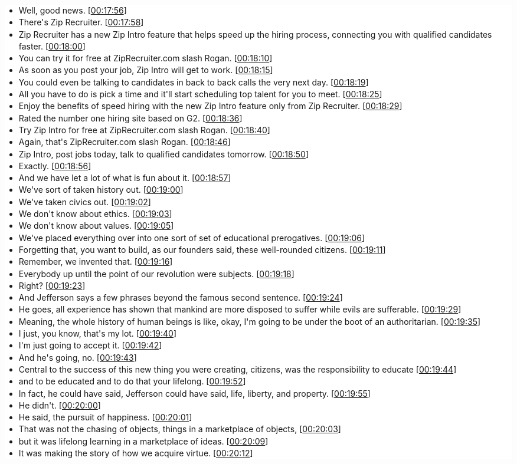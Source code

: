 *  Well, good news. [[00:17:56](https://www.youtube.com/watch?v=FmlhA3dpxnc&t=1076.0s)]
*  There's Zip Recruiter. [[00:17:58](https://www.youtube.com/watch?v=FmlhA3dpxnc&t=1078.0s)]
*  Zip Recruiter has a new Zip Intro feature that helps speed up the hiring process, connecting you with qualified candidates faster. [[00:18:00](https://www.youtube.com/watch?v=FmlhA3dpxnc&t=1080.0s)]
*  You can try it for free at ZipRecruiter.com slash Rogan. [[00:18:10](https://www.youtube.com/watch?v=FmlhA3dpxnc&t=1090.0s)]
*  As soon as you post your job, Zip Intro will get to work. [[00:18:15](https://www.youtube.com/watch?v=FmlhA3dpxnc&t=1095.0s)]
*  You could even be talking to candidates in back to back calls the very next day. [[00:18:19](https://www.youtube.com/watch?v=FmlhA3dpxnc&t=1099.0s)]
*  All you have to do is pick a time and it'll start scheduling top talent for you to meet. [[00:18:25](https://www.youtube.com/watch?v=FmlhA3dpxnc&t=1105.0s)]
*  Enjoy the benefits of speed hiring with the new Zip Intro feature only from Zip Recruiter. [[00:18:29](https://www.youtube.com/watch?v=FmlhA3dpxnc&t=1109.0s)]
*  Rated the number one hiring site based on G2. [[00:18:36](https://www.youtube.com/watch?v=FmlhA3dpxnc&t=1116.0s)]
*  Try Zip Intro for free at ZipRecruiter.com slash Rogan. [[00:18:40](https://www.youtube.com/watch?v=FmlhA3dpxnc&t=1120.0s)]
*  Again, that's ZipRecruiter.com slash Rogan. [[00:18:46](https://www.youtube.com/watch?v=FmlhA3dpxnc&t=1126.0s)]
*  Zip Intro, post jobs today, talk to qualified candidates tomorrow. [[00:18:50](https://www.youtube.com/watch?v=FmlhA3dpxnc&t=1130.0s)]
*  Exactly. [[00:18:56](https://www.youtube.com/watch?v=FmlhA3dpxnc&t=1136.0s)]
*  And we have let a lot of what is fun about it. [[00:18:57](https://www.youtube.com/watch?v=FmlhA3dpxnc&t=1137.0s)]
*  We've sort of taken history out. [[00:19:00](https://www.youtube.com/watch?v=FmlhA3dpxnc&t=1140.0s)]
*  We've taken civics out. [[00:19:02](https://www.youtube.com/watch?v=FmlhA3dpxnc&t=1142.0s)]
*  We don't know about ethics. [[00:19:03](https://www.youtube.com/watch?v=FmlhA3dpxnc&t=1143.0s)]
*  We don't know about values. [[00:19:05](https://www.youtube.com/watch?v=FmlhA3dpxnc&t=1145.0s)]
*  We've placed everything over into one sort of set of educational prerogatives. [[00:19:06](https://www.youtube.com/watch?v=FmlhA3dpxnc&t=1146.0s)]
*  Forgetting that, you want to build, as our founders said, these well-rounded citizens. [[00:19:11](https://www.youtube.com/watch?v=FmlhA3dpxnc&t=1151.0s)]
*  Remember, we invented that. [[00:19:16](https://www.youtube.com/watch?v=FmlhA3dpxnc&t=1156.0s)]
*  Everybody up until the point of our revolution were subjects. [[00:19:18](https://www.youtube.com/watch?v=FmlhA3dpxnc&t=1158.0s)]
*  Right? [[00:19:23](https://www.youtube.com/watch?v=FmlhA3dpxnc&t=1163.0s)]
*  And Jefferson says a few phrases beyond the famous second sentence. [[00:19:24](https://www.youtube.com/watch?v=FmlhA3dpxnc&t=1164.0s)]
*  He goes, all experience has shown that mankind are more disposed to suffer while evils are sufferable. [[00:19:29](https://www.youtube.com/watch?v=FmlhA3dpxnc&t=1169.0s)]
*  Meaning, the whole history of human beings is like, okay, I'm going to be under the boot of an authoritarian. [[00:19:35](https://www.youtube.com/watch?v=FmlhA3dpxnc&t=1175.0s)]
*  I just, you know, that's my lot. [[00:19:40](https://www.youtube.com/watch?v=FmlhA3dpxnc&t=1180.0s)]
*  I'm just going to accept it. [[00:19:42](https://www.youtube.com/watch?v=FmlhA3dpxnc&t=1182.0s)]
*  And he's going, no. [[00:19:43](https://www.youtube.com/watch?v=FmlhA3dpxnc&t=1183.0s)]
*  Central to the success of this new thing you were creating, citizens, was the responsibility to educate [[00:19:44](https://www.youtube.com/watch?v=FmlhA3dpxnc&t=1184.0s)]
*  and to be educated and to do that your lifelong. [[00:19:52](https://www.youtube.com/watch?v=FmlhA3dpxnc&t=1192.0s)]
*  In fact, he could have said, Jefferson could have said, life, liberty, and property. [[00:19:55](https://www.youtube.com/watch?v=FmlhA3dpxnc&t=1195.0s)]
*  He didn't. [[00:20:00](https://www.youtube.com/watch?v=FmlhA3dpxnc&t=1200.0s)]
*  He said, the pursuit of happiness. [[00:20:01](https://www.youtube.com/watch?v=FmlhA3dpxnc&t=1201.0s)]
*  That was not the chasing of objects, things in a marketplace of objects, [[00:20:03](https://www.youtube.com/watch?v=FmlhA3dpxnc&t=1203.0s)]
*  but it was lifelong learning in a marketplace of ideas. [[00:20:09](https://www.youtube.com/watch?v=FmlhA3dpxnc&t=1209.0s)]
*  It was making the story of how we acquire virtue. [[00:20:12](https://www.youtube.com/watch?v=FmlhA3dpxnc&t=1212.0s)]